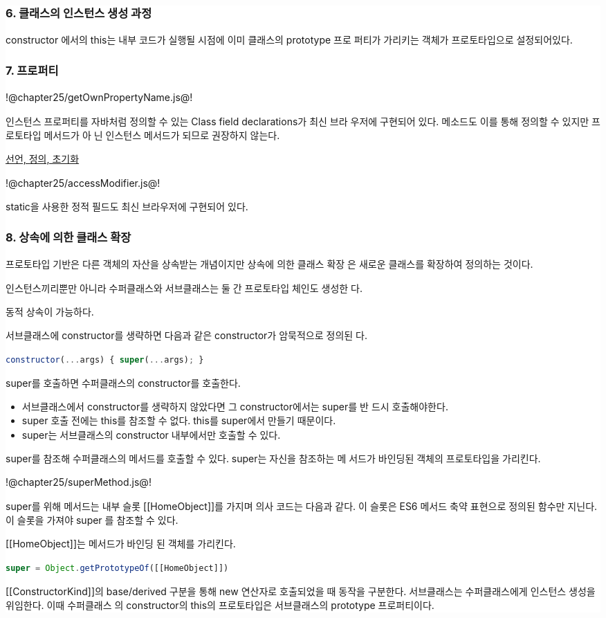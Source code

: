 ### 6. 클래스의 인스턴스 생성 과정

constructor 에서의 this는 내부 코드가 실행될 시점에 이미 클래스의 prototype 프로
퍼티가 가리키는 객체가 프로토타입으로 설정되어있다.

### 7. 프로퍼티

!@chapter25/getOwnPropertyName.js@!

인스턴스 프로퍼티를 자바처럼 정의할 수 있는 Class field declarations가 최신 브라
우저에 구현되어 있다. 메소드도 이를 통해 정의할 수 있지만 프로토타입 메서드가 아
닌 인스턴스 메서드가 되므로 권장하지 않는다.

[선언, 정의, 초기화](https://salkuma.wordpress.com/2014/02/05/선언-정의-초기화-기본생성자-그리고-시그너처/)

!@chapter25/accessModifier.js@!

static을 사용한 정적 필드도 최신 브라우저에 구현되어 있다.

### 8. 상속에 의한 클래스 확장

프로토타입 기반은 다른 객체의 자산을 상속받는 개념이지만 상속에 의한 클래스 확장
은 새로운 클래스를 확장하여 정의하는 것이다.

인스턴스끼리뿐만 아니라 수퍼클래스와 서브클래스는 둘 간 프로토타입 체인도 생성한
다.

동적 상속이 가능하다.

서브클래스에 constructor를 생략하면 다음과 같은 constructor가 암묵적으로 정의된
다.

```javascript
constructor(...args) { super(...args); }
```

super를 호출하면 수퍼클래스의 constructor를 호출한다.

- 서브클래스에서 constructor를 생략하지 않았다면 그 constructor에서는 super를 반
  드시 호출해야한다.
- super 호출 전에는 this를 참조할 수 없다. this를 super에서 만들기 때문이다.
- super는 서브클래스의 constructor 내부에서만 호출할 수 있다.

super를 참조해 수퍼클래스의 메서드를 호출할 수 있다. super는 자신을 참조하는 메
서드가 바인딩된 객체의 프로토타입을 가리킨다.

!@chapter25/superMethod.js@!

super를 위해 메서드는 내부 슬롯 [[HomeObject]]를 가지며 의사 코드는 다음과 같다.
이 슬롯은 ES6 메서드 축약 표현으로 정의된 함수만 지닌다. 이 슬롯을 가져야 super
를 참조할 수 있다.

[[HomeObject]]는 메서드가 바인딩 된 객체를 가리킨다.

```javascript
super = Object.getPrototypeOf([[HomeObject]])
```

[[ConstructorKind]]의 base/derived 구분을 통해 new 연산자로 호출되었을 때 동작을
구분한다. 서브클래스는 수퍼클래스에게 인스턴스 생성을 위임한다. 이때 수퍼클래스
의 constructor의 this의 프로토타입은 서브클래스의 prototype 프로퍼티이다.
